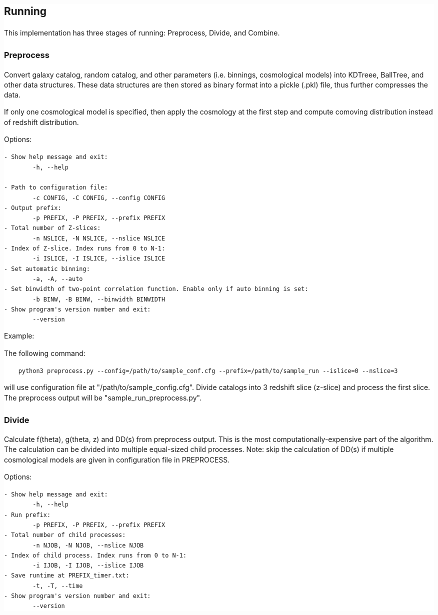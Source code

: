 ## Running
This implementation has three stages of running: Preprocess, Divide, and Combine.

### Preprocess
Convert galaxy catalog, random catalog, and other parameters (i.e. binnings, cosmological models) into KDTreee, BallTree, and other data structures. These data structures are then stored as binary format into a pickle (.pkl) file, thus further compresses the data. 

If only one cosmological model is specified, then apply the cosmology at the first step and compute comoving distribution instead of redshift distribution.
                     
Options:
    
    - Show help message and exit: 
            -h, --help
    
    - Path to configuration file: 
            -c CONFIG, -C CONFIG, --config CONFIG
    - Output prefix:
            -p PREFIX, -P PREFIX, --prefix PREFIX
    - Total number of Z-slices: 
            -n NSLICE, -N NSLICE, --nslice NSLICE
    - Index of Z-slice. Index runs from 0 to N-1:  
            -i ISLICE, -I ISLICE, --islice ISLICE
    - Set automatic binning: 
            -a, -A, --auto
    - Set binwidth of two-point correlation function. Enable only if auto binning is set: 
            -b BINW, -B BINW, --binwidth BINWIDTH
    - Show program's version number and exit: 
            --version

Example:

The following command: 
```
    python3 preprocess.py --config=/path/to/sample_conf.cfg --prefix=/path/to/sample_run --islice=0 --nslice=3 
```
will use configuration file at "/path/to/sample_config.cfg". Divide catalogs into 3 redshift slice (z-slice) and process the first slice. The preprocess output will be "sample_run_preprocess.py". 

### Divide
Calculate f(theta), g(theta, z) and DD(s) from preprocess output. This is the most computationally-expensive part of the algorithm. The calculation can be divided into multiple equal-sized child processes. Note: skip the calculation of DD(s) if multiple cosmological models are given in configuration file in PREPROCESS. 

Options:
    
    - Show help message and exit: 
            -h, --help
    - Run prefix:
            -p PREFIX, -P PREFIX, --prefix PREFIX
    - Total number of child processes: 
            -n NJOB, -N NJOB, --nslice NJOB
    - Index of child process. Index runs from 0 to N-1:  
            -i IJOB, -I IJOB, --islice IJOB
    - Save runtime at PREFIX_timer.txt:
            -t, -T, --time
    - Show program's version number and exit: 
            --version
